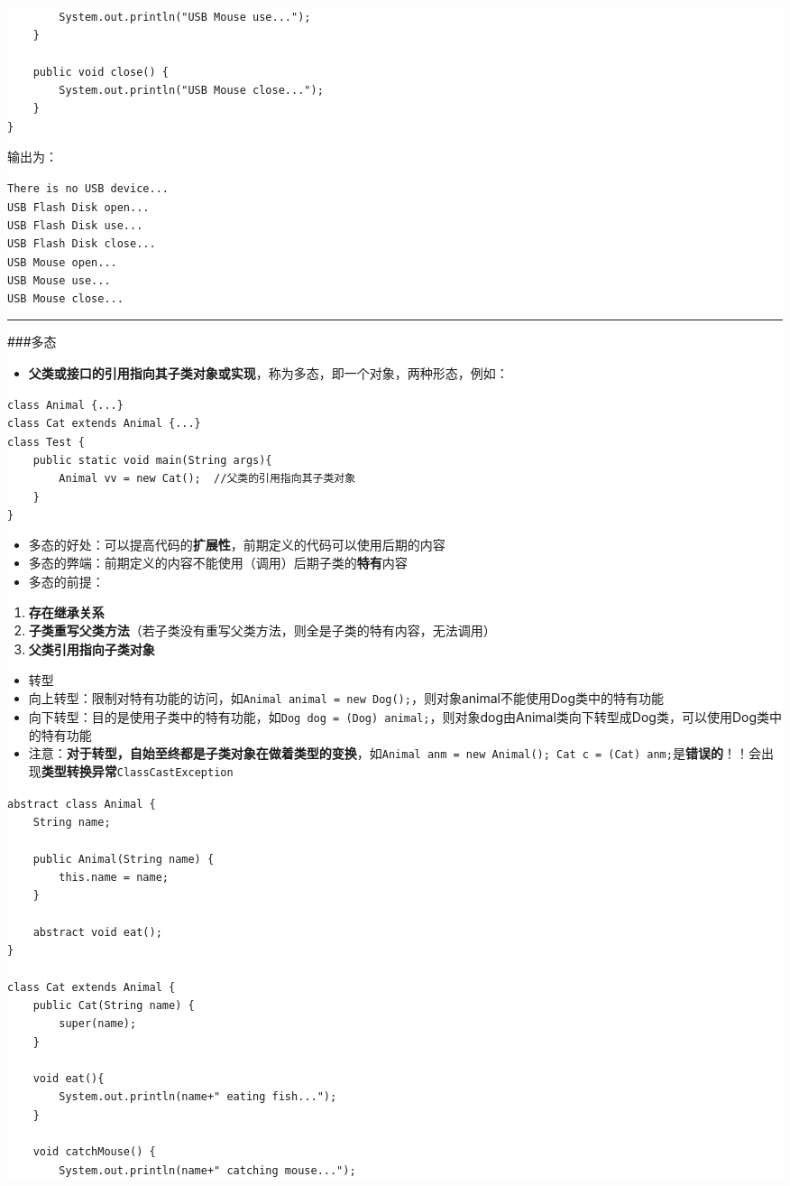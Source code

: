 ```
        System.out.println("USB Mouse use...");
    }

    public void close() {
        System.out.println("USB Mouse close...");
    }
}
```
输出为：
```
There is no USB device...
USB Flash Disk open...
USB Flash Disk use...
USB Flash Disk close...
USB Mouse open...
USB Mouse use...
USB Mouse close...
```
---
###多态
- **父类或接口的引用指向其子类对象或实现**，称为多态，即一个对象，两种形态，例如：
```
class Animal {...}
class Cat extends Animal {...}
class Test {
	public static void main(String args){
		Animal vv = new Cat();	//父类的引用指向其子类对象
	}
}
```
- 多态的好处：可以提高代码的**扩展性**，前期定义的代码可以使用后期的内容
- 多态的弊端：前期定义的内容不能使用（调用）后期子类的**特有**内容
- 多态的前提：
 1. **存在继承关系**
 2. **子类重写父类方法**（若子类没有重写父类方法，则全是子类的特有内容，无法调用）
 3. **父类引用指向子类对象**
- 转型
 - 向上转型：限制对特有功能的访问，如`Animal animal = new Dog();`，则对象animal不能使用Dog类中的特有功能
 - 向下转型：目的是使用子类中的特有功能，如`Dog dog = (Dog) animal;`，则对象dog由Animal类向下转型成Dog类，可以使用Dog类中的特有功能
 - 注意：**对于转型，自始至终都是子类对象在做着类型的变换**，如`Animal anm = new Animal(); Cat c = (Cat) anm;`是**错误的**！！会出现**类型转换异常**`ClassCastException`

```
abstract class Animal {
    String name;

    public Animal(String name) {
        this.name = name;
    }

    abstract void eat();
}

class Cat extends Animal {
    public Cat(String name) {
        super(name);
    }

    void eat(){
        System.out.println(name+" eating fish...");
    }

    void catchMouse() {
        System.out.println(name+" catching mouse...");
```